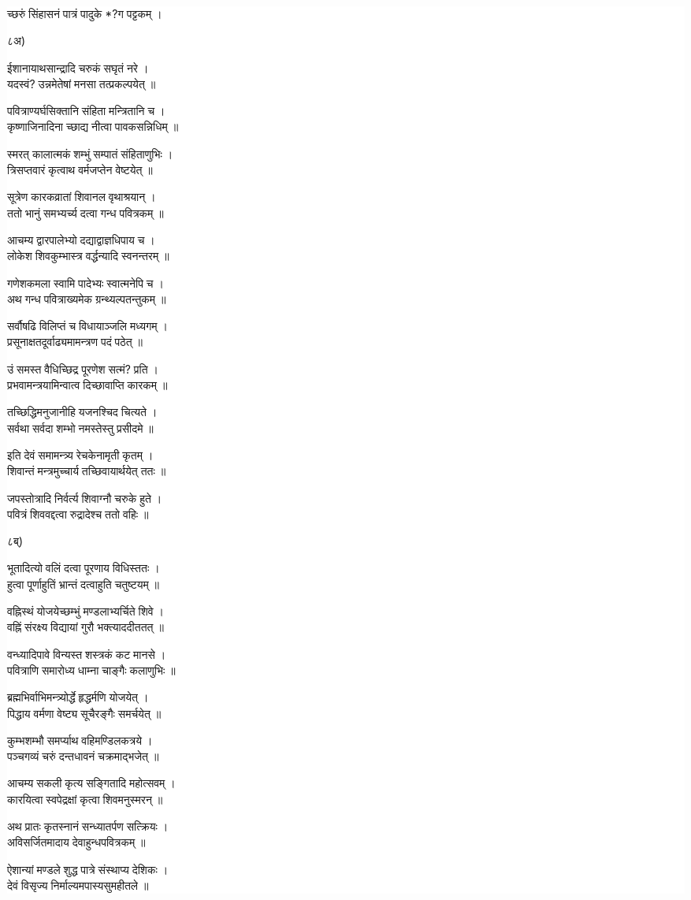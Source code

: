 च्छरुं सिंहासनं पात्रं पादुके *?ग पट्टकम् ।  
  
८अ)  
  
ईशानायाथसान्द्रादि चरुकं सघृतं नरे ।  
यदस्वं? उन्नमेतेषां मनसा तत्प्रकल्पयेत् ॥  
  
पवित्राण्यर्घसिक्तानि संहिता मन्त्रितानि च ।  
कृष्णाजिनादिना च्छाद्य नीत्वा पावकसन्निधिम् ॥  
  
स्मरत् कालात्मकं शम्भुं सम्पातं संहिताणुभिः ।  
त्रिसप्तवारं कृत्वाथ वर्मजप्तेन वेष्टयेत् ॥  
  
सूत्रेण कारकव्रातां शिवानल वृथाश्रयान् ।  
ततो भानुं समभ्यर्च्य दत्वा गन्ध पवित्रकम् ॥  
  
आचम्य द्वारपालेभ्यो दद्याद्वाज्ञधिपाय च ।  
लोकेश शिवकुम्भास्त्र वर्द्धन्यादि स्वनन्तरम् ॥  
  
गणेशकमला स्वामि पादेभ्यः स्वात्मनेपि च ।  
अथ गन्ध पवित्राख्यमेक ग्रन्थ्यल्पतन्तुकम् ॥  
  
सर्वौषढि विलिप्तं च विधायाञ्जलि मध्यगम् ।  
प्रसूनाक्षतदूर्वाढ्यमामन्त्रण पदं पठेत् ॥  
  
उं समस्त वैधिच्छिद्र पूरणेश सत्मं? प्रति ।  
प्रभवामन्त्रयामिन्वात्व दिच्छावाप्ति कारकम् ॥  
  
तच्छिद्धिमनुजानीहि यजनश्चिद चित्यते ।  
सर्वथा सर्वदा शम्भो नमस्तेस्तु प्रसीदमे ॥  
  
इति देवं समामन्त्र्य रेचकेनामृती कृतम् ।  
शिवान्तं मन्त्रमुच्चार्य तच्छिवायार्थयेत् ततः ॥  
  
जपस्तोत्रादि निर्वर्त्य शिवाग्नौ चरुके हुते ।  
पवित्रं शिववद्दत्वा रुद्रादेश्च ततो वहिः ॥  
  
८ब्)  
  
भूतादित्यो वलिं दत्वा पूरणाय विधिस्ततः ।  
हुत्वा पूर्णाहुतिं भ्रान्तं दत्वाहुति चतुष्टयम् ॥  
  
वह्निस्थं योजयेच्छम्भुं मण्डलाभ्यर्चिते शिवे ।  
वह्निं संरक्ष्य विद्यायां गुरौ भक्त्याददीततत् ॥  
  
वन्ध्यादिपावे विन्यस्त शस्त्रकं कट मानसे ।  
पवित्राणि समारोध्य धाम्ना चाङ्गैः कलाणुभिः ॥  
  
ब्रह्मभिर्वाभिमन्त्र्योर्द्धे हृद्धर्मणि योजयेत् ।  
पिद्धाय वर्मणा वेष्ट्य सूचैरङ्गैः समर्चयेत् ॥  
  
कुम्भशम्भौ समर्प्याथ वहिमण्डिलकत्रये ।  
पञ्चगव्यं चरुं दन्तधावनं चक्रमाद्भजेत् ॥  
  
आचम्य सकली कृत्य सङ्गितादि महोत्सवम् ।  
कारयित्वा स्वपेद्रक्षां कृत्वा शिवमनुस्मरन् ॥  
  
अथ प्रातः कृतस्नानं सन्ध्यातर्पण सत्क्रियः ।  
अविसर्जितमादाय देवाहुन्धपवित्रकम् ॥  
  
ऐशान्यां मण्डले शुद्ध पात्रे संस्थाप्य देशिकः ।  
देवं विसृज्य निर्माल्यमपास्यसुमहीतले ॥  
  